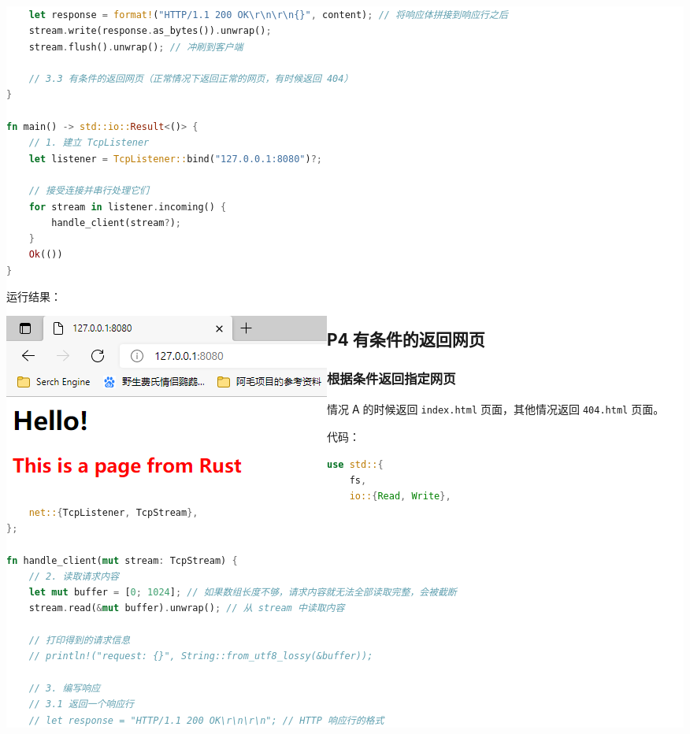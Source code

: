 ```rust
    let response = format!("HTTP/1.1 200 OK\r\n\r\n{}", content); // 将响应体拼接到响应行之后
    stream.write(response.as_bytes()).unwrap();
    stream.flush().unwrap(); // 冲刷到客户端

    // 3.3 有条件的返回网页（正常情况下返回正常的网页，有时候返回 404）
}

fn main() -> std::io::Result<()> {
    // 1. 建立 TcpListener
    let listener = TcpListener::bind("127.0.0.1:8080")?;

    // 接受连接并串行处理它们
    for stream in listener.incoming() {
        handle_client(stream?);
    }
    Ok(())
}
```



运行结果：

<img src="webserver.assets/image-20211225210311622.png" alt="image-20211225210311622" align="left" />





## P4 有条件的返回网页

### 根据条件返回指定网页

情况 A 的时候返回 `index.html` 页面，其他情况返回 `404.html` 页面。

代码：

```rust
use std::{
    fs,
    io::{Read, Write},
    net::{TcpListener, TcpStream},
};

fn handle_client(mut stream: TcpStream) {
    // 2. 读取请求内容
    let mut buffer = [0; 1024]; // 如果数组长度不够，请求内容就无法全部读取完整，会被截断
    stream.read(&mut buffer).unwrap(); // 从 stream 中读取内容

    // 打印得到的请求信息
    // println!("request: {}", String::from_utf8_lossy(&buffer));

    // 3. 编写响应
    // 3.1 返回一个响应行
    // let response = "HTTP/1.1 200 OK\r\n\r\n"; // HTTP 响应行的格式
```